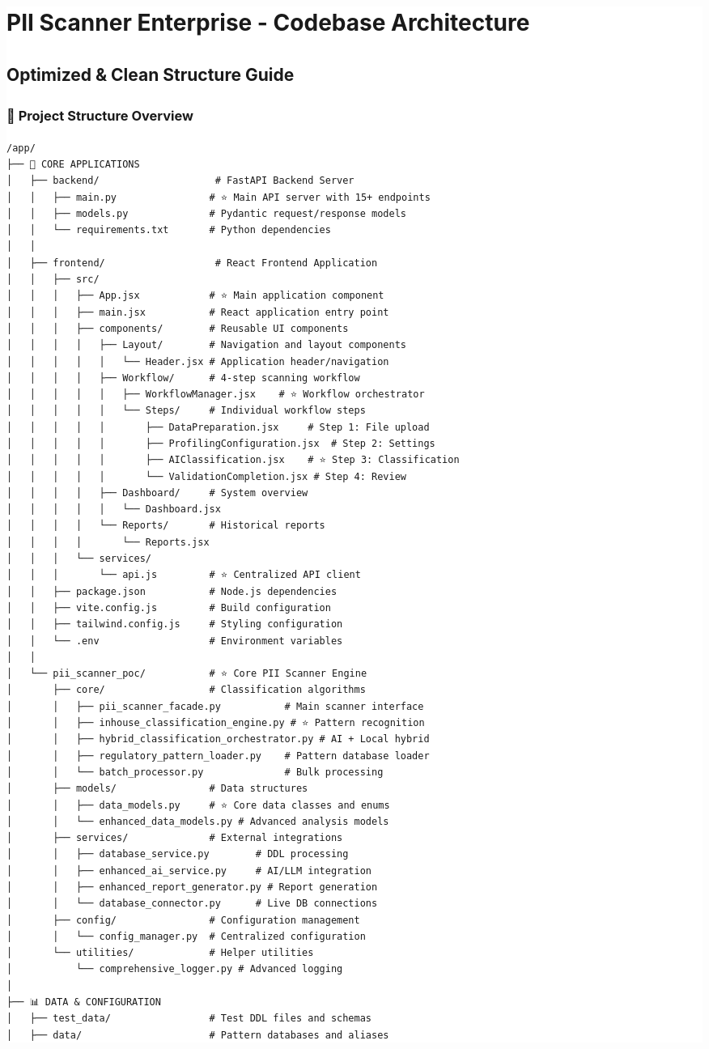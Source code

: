 # PII Scanner Enterprise - Codebase Architecture
## Optimized & Clean Structure Guide

### 📁 **Project Structure Overview**

```
/app/
├── 🎯 CORE APPLICATIONS
│   ├── backend/                    # FastAPI Backend Server
│   │   ├── main.py                # ⭐ Main API server with 15+ endpoints
│   │   ├── models.py              # Pydantic request/response models
│   │   └── requirements.txt       # Python dependencies
│   │
│   ├── frontend/                   # React Frontend Application
│   │   ├── src/
│   │   │   ├── App.jsx            # ⭐ Main application component
│   │   │   ├── main.jsx           # React application entry point
│   │   │   ├── components/        # Reusable UI components
│   │   │   │   ├── Layout/        # Navigation and layout components
│   │   │   │   │   └── Header.jsx # Application header/navigation
│   │   │   │   ├── Workflow/      # 4-step scanning workflow
│   │   │   │   │   ├── WorkflowManager.jsx    # ⭐ Workflow orchestrator
│   │   │   │   │   └── Steps/     # Individual workflow steps
│   │   │   │   │       ├── DataPreparation.jsx     # Step 1: File upload
│   │   │   │   │       ├── ProfilingConfiguration.jsx  # Step 2: Settings
│   │   │   │   │       ├── AIClassification.jsx    # ⭐ Step 3: Classification
│   │   │   │   │       └── ValidationCompletion.jsx # Step 4: Review
│   │   │   │   ├── Dashboard/     # System overview
│   │   │   │   │   └── Dashboard.jsx
│   │   │   │   └── Reports/       # Historical reports
│   │   │   │       └── Reports.jsx
│   │   │   └── services/
│   │   │       └── api.js         # ⭐ Centralized API client
│   │   ├── package.json           # Node.js dependencies
│   │   ├── vite.config.js         # Build configuration
│   │   ├── tailwind.config.js     # Styling configuration
│   │   └── .env                   # Environment variables
│   │
│   └── pii_scanner_poc/           # ⭐ Core PII Scanner Engine
│       ├── core/                  # Classification algorithms
│       │   ├── pii_scanner_facade.py           # Main scanner interface
│       │   ├── inhouse_classification_engine.py # ⭐ Pattern recognition
│       │   ├── hybrid_classification_orchestrator.py # AI + Local hybrid
│       │   ├── regulatory_pattern_loader.py    # Pattern database loader
│       │   └── batch_processor.py              # Bulk processing
│       ├── models/                # Data structures
│       │   ├── data_models.py     # ⭐ Core data classes and enums
│       │   └── enhanced_data_models.py # Advanced analysis models
│       ├── services/              # External integrations
│       │   ├── database_service.py        # DDL processing
│       │   ├── enhanced_ai_service.py     # AI/LLM integration
│       │   ├── enhanced_report_generator.py # Report generation
│       │   └── database_connector.py      # Live DB connections
│       ├── config/                # Configuration management
│       │   └── config_manager.py  # Centralized configuration
│       └── utilities/             # Helper utilities
│           └── comprehensive_logger.py # Advanced logging
│
├── 📊 DATA & CONFIGURATION
│   ├── test_data/                 # Test DDL files and schemas
│   ├── data/                      # Pattern databases and aliases
```
